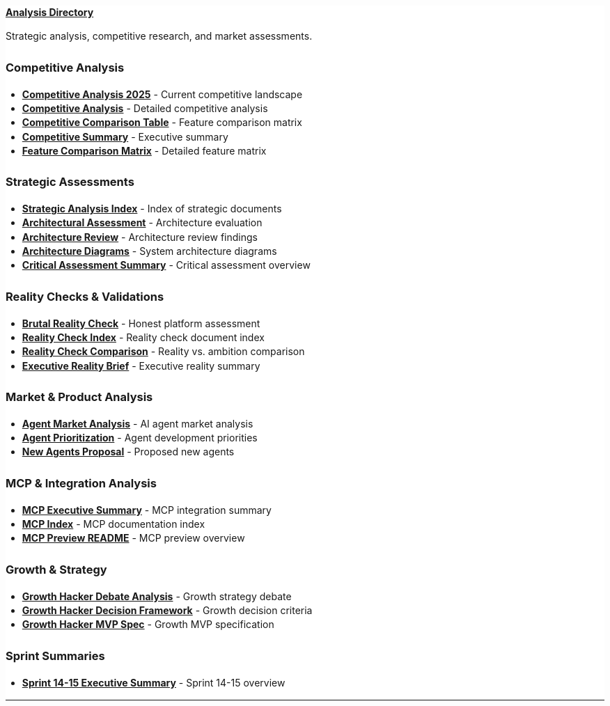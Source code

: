 **[Analysis Directory](analysis/)**

Strategic analysis, competitive research, and market assessments.

### Competitive Analysis
- **[Competitive Analysis 2025](competitive-analysis-2025.md)** - Current competitive landscape
- **[Competitive Analysis](analysis/COMPETITIVE_ANALYSIS.md)** - Detailed competitive analysis
- **[Competitive Comparison Table](analysis/COMPETITIVE_COMPARISON_TABLE.md)** - Feature comparison matrix
- **[Competitive Summary](analysis/COMPETITIVE_SUMMARY.md)** - Executive summary
- **[Feature Comparison Matrix](analysis/FEATURE_COMPARISON_MATRIX.md)** - Detailed feature matrix

### Strategic Assessments
- **[Strategic Analysis Index](analysis/STRATEGIC_ANALYSIS_INDEX.md)** - Index of strategic documents
- **[Architectural Assessment](analysis/ARCHITECTURAL_ASSESSMENT.md)** - Architecture evaluation
- **[Architecture Review](analysis/ARCHITECTURE_REVIEW.md)** - Architecture review findings
- **[Architecture Diagrams](analysis/ARCHITECTURE_DIAGRAMS.md)** - System architecture diagrams
- **[Critical Assessment Summary](analysis/CRITICAL_ASSESSMENT_SUMMARY.md)** - Critical assessment overview

### Reality Checks & Validations
- **[Brutal Reality Check](analysis/BRUTAL_REALITY_CHECK.md)** - Honest platform assessment
- **[Reality Check Index](analysis/REALITY_CHECK_INDEX.md)** - Reality check document index
- **[Reality Check Comparison](analysis/REALITY_CHECK_COMPARISON.md)** - Reality vs. ambition comparison
- **[Executive Reality Brief](analysis/EXECUTIVE_REALITY_BRIEF.md)** - Executive reality summary

### Market & Product Analysis
- **[Agent Market Analysis](analysis/AGENT_MARKET_ANALYSIS.md)** - AI agent market analysis
- **[Agent Prioritization](analysis/AGENT_PRIORITIZATION.md)** - Agent development priorities
- **[New Agents Proposal](analysis/NEW_AGENTS_PROPOSAL.md)** - Proposed new agents

### MCP & Integration Analysis
- **[MCP Executive Summary](analysis/MCP_EXECUTIVE_SUMMARY.md)** - MCP integration summary
- **[MCP Index](analysis/MCP_INDEX.md)** - MCP documentation index
- **[MCP Preview README](analysis/MCP_PREVIEW_README.md)** - MCP preview overview

### Growth & Strategy
- **[Growth Hacker Debate Analysis](analysis/growth_hacker_debate_analysis.md)** - Growth strategy debate
- **[Growth Hacker Decision Framework](analysis/growth_hacker_decision_framework.md)** - Growth decision criteria
- **[Growth Hacker MVP Spec](analysis/growth_hacker_mvp_spec.md)** - Growth MVP specification

### Sprint Summaries
- **[Sprint 14-15 Executive Summary](analysis/SPRINT_14-15_EXECUTIVE_SUMMARY.md)** - Sprint 14-15 overview

---
